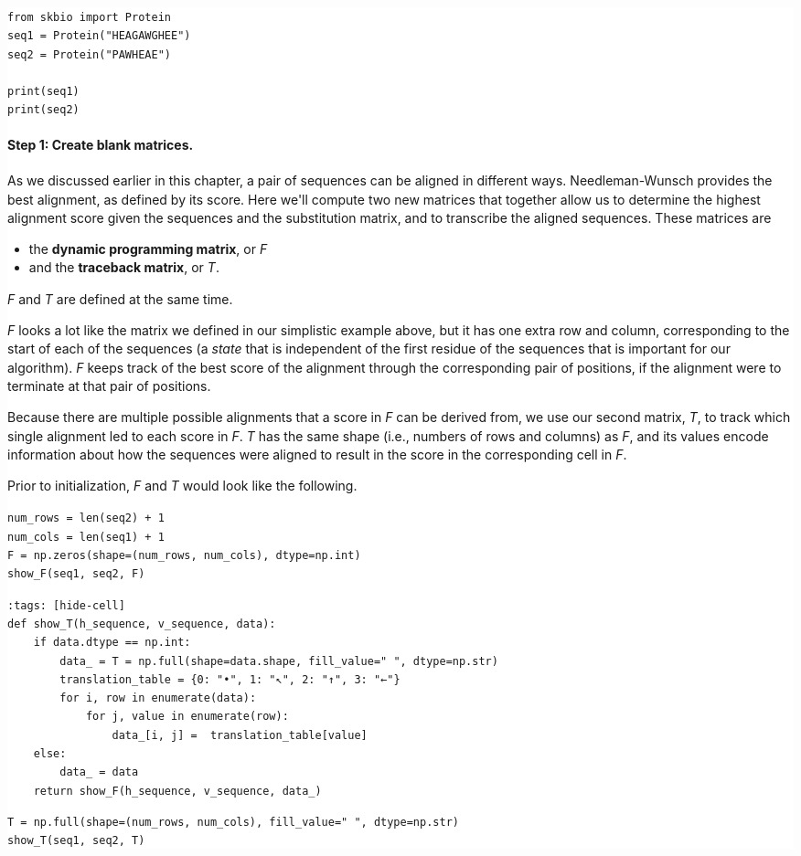 ```{code-cell}
from skbio import Protein
seq1 = Protein("HEAGAWGHEE")
seq2 = Protein("PAWHEAE")

print(seq1)
print(seq2)
```

#### Step 1: Create blank matrices. 

As we discussed earlier in this chapter, a pair of sequences can be aligned in different ways. Needleman-Wunsch provides the best alignment, as defined by its score. Here we'll compute two new matrices that together allow us to determine the highest alignment score given the sequences and the substitution matrix, and to transcribe the aligned sequences. These matrices are
 * the **dynamic programming matrix**, or $F$
 * and the **traceback matrix**, or $T$.

$F$ and $T$ are defined at the same time.

$F$ looks a lot like the matrix we defined in our simplistic example above, but it has one extra row and column, corresponding to the start of each of the sequences (a *state* that is independent of the first residue of the sequences that is important for our algorithm). $F$ keeps track of the best score of the alignment through the corresponding pair of positions, if the alignment were to terminate at that pair of positions.

Because there are multiple possible alignments that a score in $F$ can be derived from, we use our second matrix, $T$, to track which single alignment led to each score in $F$. $T$ has the same shape (i.e., numbers of rows and columns) as $F$, and its values encode information about how the sequences were aligned to result in the score in the corresponding cell in $F$.

Prior to initialization, $F$ and $T$ would look like the following.

```{code-cell}
num_rows = len(seq2) + 1
num_cols = len(seq1) + 1
F = np.zeros(shape=(num_rows, num_cols), dtype=np.int)
show_F(seq1, seq2, F)
```

```{code-cell}
:tags: [hide-cell]
def show_T(h_sequence, v_sequence, data):
    if data.dtype == np.int:
        data_ = T = np.full(shape=data.shape, fill_value=" ", dtype=np.str)
        translation_table = {0: "•", 1: "↖", 2: "↑", 3: "←"}
        for i, row in enumerate(data):
            for j, value in enumerate(row):
                data_[i, j] =  translation_table[value]
    else:
        data_ = data
    return show_F(h_sequence, v_sequence, data_)
```

```{code-cell}
T = np.full(shape=(num_rows, num_cols), fill_value=" ", dtype=np.str)
show_T(seq1, seq2, T)
```
